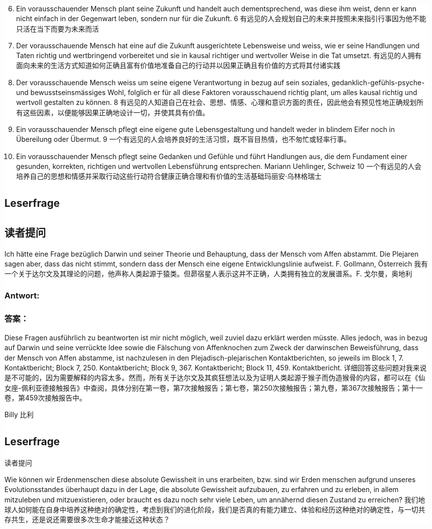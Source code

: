 6. Ein vorausschauender Mensch plant seine Zukunft und handelt auch dementsprechend, was diese ihm weist, denn er kann nicht einfach in der Gegenwart leben, sondern nur für die Zukunft.
6 有远见的人会规划自己的未来并按照未来指引行事因为他不能只活在当下而要为未来而活

7. Der vorausschauende Mensch hat eine auf die Zukunft ausgerichtete Lebensweise und weiss, wie er seine Handlungen und Taten richtig und wertbringend vorbereitet und sie in kausal richtiger und wertvoller Weise in die Tat umsetzt.
有远见的人拥有面向未来的生活方式知道如何正确且富有价值地准备自己的行动并以因果正确且有价值的方式将其付诸实践

8. Der vorausschauende Mensch weiss um seine eigene Verantwortung in bezug auf sein soziales, gedanklich-gefühls-psyche- und bewusstseinsmässiges Wohl, folglich er für all diese Faktoren vorausschauend richtig plant, um alles kausal richtig und wertvoll gestalten zu können.
8 有远见的人知道自己在社会、思想、情感、心理和意识方面的责任，因此他会有预见性地正确规划所有这些因素，以便能够因果正确地设计一切，并使其具有价值。

9. Ein vorausschauender Mensch pflegt eine eigene gute Lebensgestaltung und handelt weder in blindem Eifer noch in Übereilung oder Übermut.
9 一个有远见的人会培养良好的生活习惯，既不盲目热情，也不匆忙或轻率行事。

10. Ein vorausschauender Mensch pflegt seine Gedanken und Gefühle und führt Handlungen aus, die dem Fundament einer gesunden, korrekten, richtigen und wertvollen Lebensführung entsprechen. Mariann Uehlinger, Schweiz
10 一个有远见的人会培养自己的思想和情感并采取行动这些行动符合健康正确合理和有价值的生活基础玛丽安·乌林格瑞士

## Leserfrage
## 读者提问

Ich hätte eine Frage bezüglich Darwin und seiner Theorie und Behauptung, dass der Mensch vom Affen abstammt. Die Plejaren sagen aber, dass das nicht stimmt, sondern dass der Mensch eine eigene Entwicklungslinie aufweist. F. Gollmann, Österreich
我有一个关于达尔文及其理论的问题，他声称人类起源于猿类。但昴宿星人表示这并不正确，人类拥有独立的发展谱系。F. 戈尔曼，奥地利

### Antwort:
### 答案：

Diese Fragen ausführlich zu beantworten ist mir nicht möglich, weil zuviel dazu erklärt werden müsste. Alles jedoch, was in bezug auf Darwin und seine verrückte Idee sowie die Fälschung von Affenknochen zum Zweck der darwinschen Beweisführung, dass der Mensch von Affen abstamme, ist nachzulesen in den Plejadisch-plejarischen Kontaktberichten, so jeweils im Block 1, 7. Kontaktbericht; Block 7, 250. Kontaktbericht; Block 9, 367. Kontaktbericht; Block 11, 459. Kontaktbericht.
详细回答这些问题对我来说是不可能的，因为需要解释的内容太多。然而，所有关于达尔文及其疯狂想法以及为证明人类起源于猴子而伪造猴骨的内容，都可以在《仙女座-佩利亚德接触报告》中查阅，具体分别在第一卷，第7次接触报告；第七卷，第250次接触报告；第九卷，第367次接触报告；第十一卷，第459次接触报告中。

Billy
比利

## Leserfrage
读者提问

Wie können wir Erdenmenschen diese absolute Gewissheit in uns erarbeiten, bzw. sind wir Erden menschen aufgrund unseres Evolutionsstandes überhaupt dazu in der Lage, die absolute Gewissheit aufzubauen, zu erfahren und zu erleben, in allem mitzuleben und mitzuexistieren, oder braucht es dazu noch sehr viele Leben, um annähernd diesen Zustand zu erreichen?
我们地球人如何能在自身中培养这种绝对的确定性，考虑到我们的进化阶段，我们是否真的有能力建立、体验和经历这种绝对的确定性，与一切共存共生，还是说还需要很多次生命才能接近这种状态？
